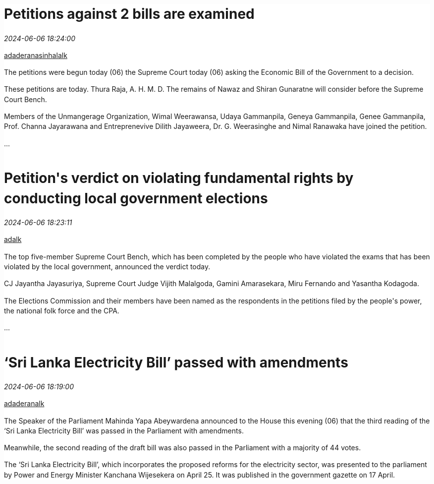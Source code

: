 
# Petitions against 2 bills are examined

*2024-06-06 18:24:00*

[adaderanasinhalalk](http://sinhala.adaderana.lk/news/197470)

The petitions were begun today (06) the Supreme Court today (06) asking the Economic Bill of the Government to a decision.

These petitions are today. Thura Raja, A. H. M. D. The remains of Nawaz and Shiran Gunaratne will consider before the Supreme Court Bench.

Members of the Unmangerage Organization, Wimal Weerawansa, Udaya Gammanpila, Geneya Gammanpila, Genee Gammanpila, Prof. Channa Jayarawana and Entreprenevive Dilith Jayaweera, Dr. G. Weerasinghe and Nimal Ranawaka have joined the petition.

...



# Petition's verdict on violating fundamental rights by conducting local government elections

*2024-06-06 18:23:11*

[adalk](https://www.ada.lk/breaking_news/පළාත්-පාලන-මැතිවරණය-නොපැවැත්වීමෙන්-මූලික-අයිතිවාසිකම්-කඩකිරීම-ගැන-පෙත්සමේ-තීන්දුව-ඉදිරියේදී/11-410060)

The top five-member Supreme Court Bench, which has been completed by the people who have violated the exams that has been violated by the local government, announced the verdict today.

CJ Jayantha Jayasuriya, Supreme Court Judge Vijith Malalgoda, Gamini Amarasekara, Miru Fernando and Yasantha Kodagoda.

The Elections Commission and their members have been named as the respondents in the petitions filed by the people's power, the national folk force and the CPA.

...



# ‘Sri Lanka Electricity Bill’ passed with amendments

*2024-06-06 18:19:00*

[adaderanalk](https://www.adaderana.lk/news/99714/sri-lanka-electricity-bill-passed-with-amendments)

The Speaker of the Parliament Mahinda Yapa Abeywardena announced to the House this evening (06) that the third reading of the ‘Sri Lanka Electricity Bill’ was passed in the Parliament with amendments.

Meanwhile, the second reading of the draft bill was also passed in the Parliament with a majority of 44 votes.

The ‘Sri Lanka Electricity Bill’, which incorporates the proposed reforms for the electricity sector, was presented to the parliament by Power and Energy Minister Kanchana Wijesekera on April 25. It was published in the government gazette on 17 April.

